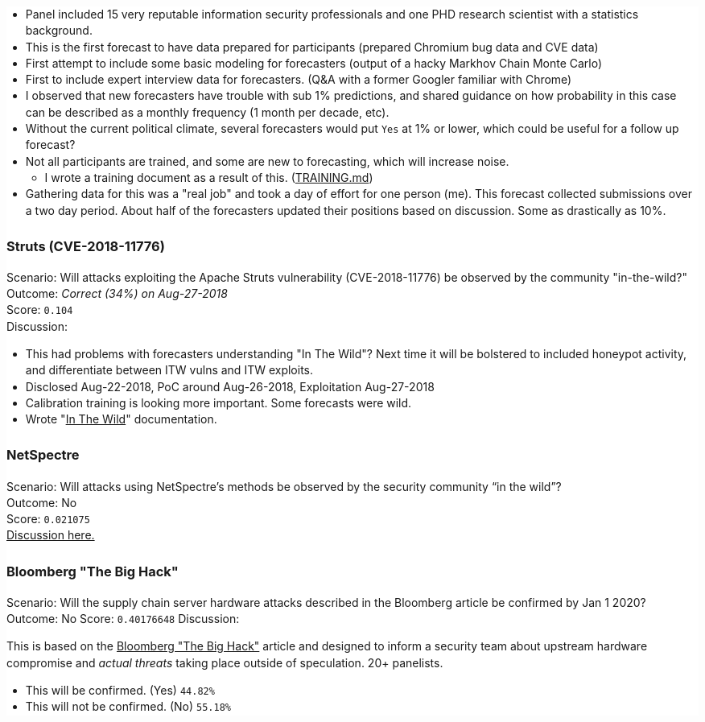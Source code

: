   - Panel included 15 very reputable information security professionals and one PHD research scientist with a statistics background.
  - This is the first forecast to have data prepared for participants (prepared Chromium bug data and CVE data)
  - First attempt to include some basic modeling for forecasters (output of a hacky Markhov Chain Monte Carlo)
  - First to include expert interview data for forecasters. (Q&A with a former Googler familiar with Chrome)
  - I observed that new forecasters have trouble with sub 1% predictions, and shared guidance on how probability in this case can be described as a monthly frequency (1 month per decade, etc).
  - Without the current political climate, several forecasters would put `Yes` at 1% or lower, which could be useful for a follow up forecast?
  - Not all participants are trained, and some are new to forecasting, which will increase noise.
    - I wrote a training document as a result of this. ([TRAINING.md](TRAINING.md))
  - Gathering data for this was a "real job" and took a day of effort for one person (me). This forecast collected submissions over a two day period. About half of the forecasters updated their positions based on discussion. Some as drastically as 10%.

### Struts (CVE-2018-11776)
Scenario: Will attacks exploiting the Apache Struts vulnerability (CVE-2018-11776) be observed by the community "in-the-wild?"  
Outcome: *Correct (34%) on Aug-27-2018*  
Score: `0.104`  
Discussion:  

  - This had problems with forecasters understanding "In The Wild"? Next time it will be bolstered to included honeypot activity, and differentiate between ITW vulns and ITW exploits.
  - Disclosed Aug-22-2018, PoC around Aug-26-2018, Exploitation Aug-27-2018
  - Calibration training is looking more important. Some forecasts were wild.
  - Wrote "[In The Wild](IN-THE-WILD.md)" documentation.

### NetSpectre
Scenario: Will attacks using NetSpectre’s methods be observed by the security community “in the wild”?  
Outcome: No  
Score: `0.021075`  
[Discussion here. ](https://medium.com/starting-up-security/forecasting-a-headline-risk-netspectre-3c60338fd596) 

### Bloomberg "The Big Hack"
Scenario: Will the supply chain server hardware attacks described in the Bloomberg article be confirmed by Jan 1 2020?
Outcome: No
Score:   `0.40176648`
Discussion:  

This is based on the [Bloomberg "The Big Hack"](https://www.bloomberg.com/news/features/2018-10-04/the-big-hack-how-china-used-a-tiny-chip-to-infiltrate-america-s-top-companies) article and designed to inform a security team about upstream hardware compromise and _actual threats_ taking place outside of speculation. 20+ panelists.

- This will be confirmed. (Yes) `44.82%`
- This will not be confirmed. (No) `55.18%`
